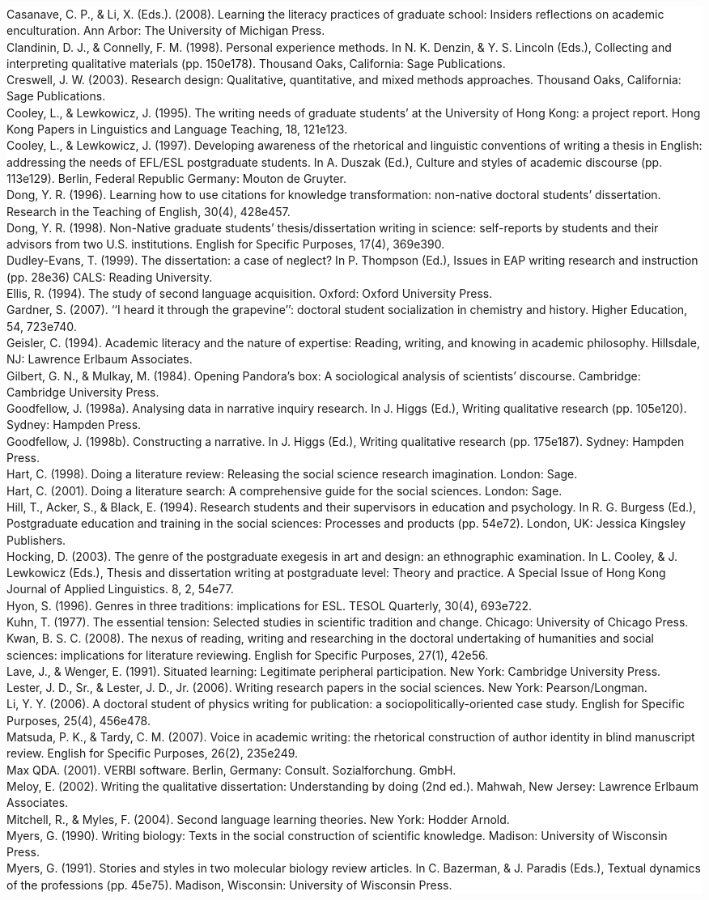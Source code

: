 Casanave, C. P., & Li, X. (Eds.). (2008). Learning the literacy practices of graduate school: Insiders reflections on academic enculturation. Ann Arbor: The University of Michigan Press.   
Clandinin, D. J., & Connelly, F. M. (1998). Personal experience methods. In N. K. Denzin, & Y. S. Lincoln (Eds.), Collecting and interpreting qualitative materials (pp. 150e178). Thousand Oaks, California: Sage Publications.   
Creswell, J. W. (2003). Research design: Qualitative, quantitative, and mixed methods approaches. Thousand Oaks, California: Sage Publications.   
Cooley, L., & Lewkowicz, J. (1995). The writing needs of graduate students’ at the University of Hong Kong: a project report. Hong Kong Papers in Linguistics and Language Teaching, 18, 121e123.   
Cooley, L., & Lewkowicz, J. (1997). Developing awareness of the rhetorical and linguistic conventions of writing a thesis in English: addressing the needs of EFL/ESL postgraduate students. In A. Duszak (Ed.), Culture and styles of academic discourse (pp. 113e129). Berlin, Federal Republic Germany: Mouton de Gruyter.   
Dong, Y. R. (1996). Learning how to use citations for knowledge transformation: non-native doctoral students’ dissertation. Research in the Teaching of English, 30(4), 428e457.   
Dong, Y. R. (1998). Non-Native graduate students’ thesis/dissertation writing in science: self-reports by students and their advisors from two U.S. institutions. English for Specific Purposes, 17(4), 369e390.   
Dudley-Evans, T. (1999). The dissertation: a case of neglect? In P. Thompson (Ed.), Issues in EAP writing research and instruction (pp. 28e36) CALS: Reading University.   
Ellis, R. (1994). The study of second language acquisition. Oxford: Oxford University Press.   
Gardner, S. (2007). ‘‘I heard it through the grapevine’’: doctoral student socialization in chemistry and history. Higher Education, 54, 723e740.   
Geisler, C. (1994). Academic literacy and the nature of expertise: Reading, writing, and knowing in academic philosophy. Hillsdale, NJ: Lawrence Erlbaum Associates.   
Gilbert, G. N., & Mulkay, M. (1984). Opening Pandora’s box: A sociological analysis of scientists’ discourse. Cambridge: Cambridge University Press.   
Goodfellow, J. (1998a). Analysing data in narrative inquiry research. In J. Higgs (Ed.), Writing qualitative research (pp. 105e120). Sydney: Hampden Press.   
Goodfellow, J. (1998b). Constructing a narrative. In J. Higgs (Ed.), Writing qualitative research (pp. 175e187). Sydney: Hampden Press.   
Hart, C. (1998). Doing a literature review: Releasing the social science research imagination. London: Sage.   
Hart, C. (2001). Doing a literature search: A comprehensive guide for the social sciences. London: Sage.   
Hill, T., Acker, S., & Black, E. (1994). Research students and their supervisors in education and psychology. In R. G. Burgess (Ed.), Postgraduate education and training in the social sciences: Processes and products (pp. 54e72). London, UK: Jessica Kingsley Publishers.   
Hocking, D. (2003). The genre of the postgraduate exegesis in art and design: an ethnographic examination. In L. Cooley, & J. Lewkowicz (Eds.), Thesis and dissertation writing at postgraduate level: Theory and practice. A Special Issue of Hong Kong Journal of Applied Linguistics. 8, 2, 54e77.   
Hyon, S. (1996). Genres in three traditions: implications for ESL. TESOL Quarterly, 30(4), 693e722.   
Kuhn, T. (1977). The essential tension: Selected studies in scientific tradition and change. Chicago: University of Chicago Press.   
Kwan, B. S. C. (2008). The nexus of reading, writing and researching in the doctoral undertaking of humanities and social sciences: implications for literature reviewing. English for Specific Purposes, 27(1), 42e56.   
Lave, J., & Wenger, E. (1991). Situated learning: Legitimate peripheral participation. New York: Cambridge University Press.   
Lester, J. D., Sr., & Lester, J. D., Jr. (2006). Writing research papers in the social sciences. New York: Pearson/Longman.   
Li, Y. Y. (2006). A doctoral student of physics writing for publication: a sociopolitically-oriented case study. English for Specific Purposes, 25(4), 456e478.   
Matsuda, P. K., & Tardy, C. M. (2007). Voice in academic writing: the rhetorical construction of author identity in blind manuscript review. English for Specific Purposes, 26(2), 235e249.   
Max QDA. (2001). VERBI software. Berlin, Germany: Consult. Sozialforchung. GmbH.   
Meloy, E. (2002). Writing the qualitative dissertation: Understanding by doing (2nd ed.). Mahwah, New Jersey: Lawrence Erlbaum Associates.   
Mitchell, R., & Myles, F. (2004). Second language learning theories. New York: Hodder Arnold.   
Myers, G. (1990). Writing biology: Texts in the social construction of scientific knowledge. Madison: University of Wisconsin Press.   
Myers, G. (1991). Stories and styles in two molecular biology review articles. In C. Bazerman, & J. Paradis (Eds.), Textual dynamics of the professions (pp. 45e75). Madison, Wisconsin: University of Wisconsin Press.   